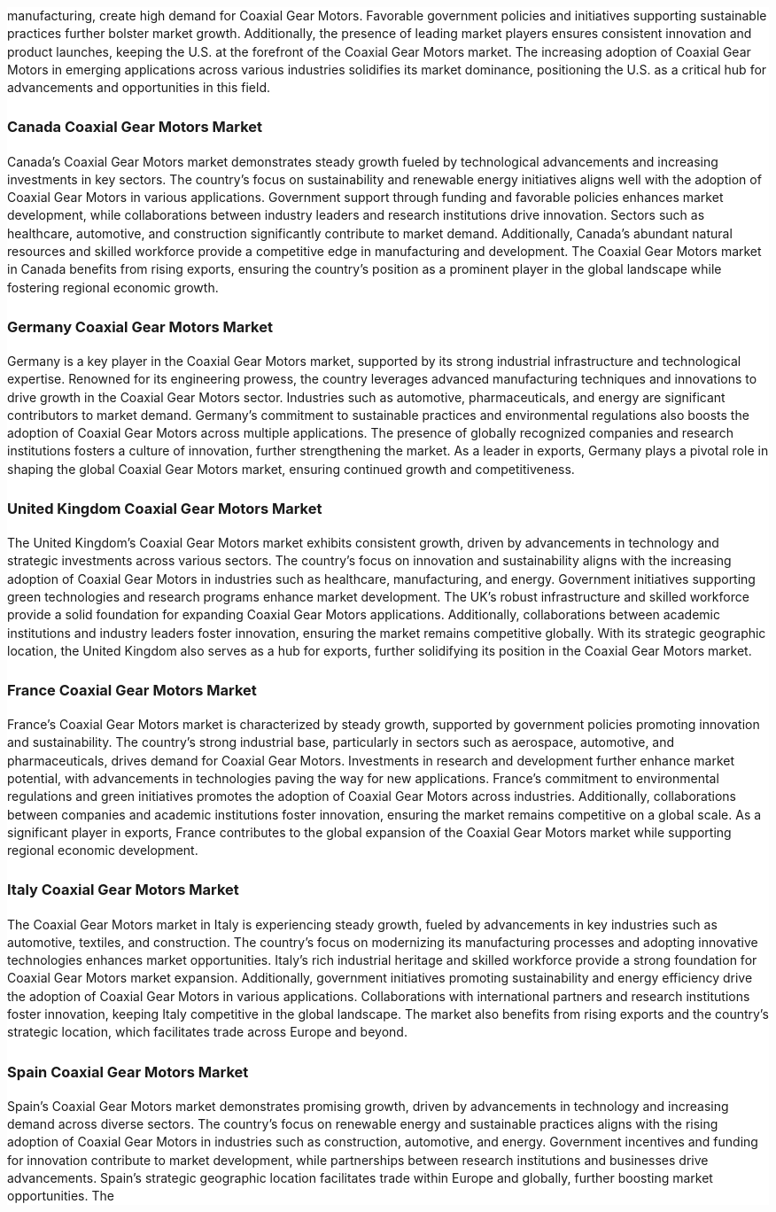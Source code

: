 manufacturing, create high demand for Coaxial Gear Motors. Favorable government policies and initiatives supporting sustainable practices further bolster market growth. Additionally, the presence of leading market players ensures consistent innovation and product launches, keeping the U.S. at the forefront of the Coaxial Gear Motors market. The increasing adoption of Coaxial Gear Motors in emerging applications across various industries solidifies its market dominance, positioning the U.S. as a critical hub for advancements and opportunities in this field.</p><h3>Canada Coaxial Gear Motors Market</h3><p>Canada&rsquo;s Coaxial Gear Motors market demonstrates steady growth fueled by technological advancements and increasing investments in key sectors. The country&rsquo;s focus on sustainability and renewable energy initiatives aligns well with the adoption of Coaxial Gear Motors in various applications. Government support through funding and favorable policies enhances market development, while collaborations between industry leaders and research institutions drive innovation. Sectors such as healthcare, automotive, and construction significantly contribute to market demand. Additionally, Canada&rsquo;s abundant natural resources and skilled workforce provide a competitive edge in manufacturing and development. The Coaxial Gear Motors market in Canada benefits from rising exports, ensuring the country&rsquo;s position as a prominent player in the global landscape while fostering regional economic growth.</p><h3>Germany Coaxial Gear Motors Market</h3><p>Germany is a key player in the Coaxial Gear Motors market, supported by its strong industrial infrastructure and technological expertise. Renowned for its engineering prowess, the country leverages advanced manufacturing techniques and innovations to drive growth in the Coaxial Gear Motors sector. Industries such as automotive, pharmaceuticals, and energy are significant contributors to market demand. Germany&rsquo;s commitment to sustainable practices and environmental regulations also boosts the adoption of Coaxial Gear Motors across multiple applications. The presence of globally recognized companies and research institutions fosters a culture of innovation, further strengthening the market. As a leader in exports, Germany plays a pivotal role in shaping the global Coaxial Gear Motors market, ensuring continued growth and competitiveness.</p><h3>United Kingdom Coaxial Gear Motors Market</h3><p>The United Kingdom&rsquo;s Coaxial Gear Motors market exhibits consistent growth, driven by advancements in technology and strategic investments across various sectors. The country&rsquo;s focus on innovation and sustainability aligns with the increasing adoption of Coaxial Gear Motors in industries such as healthcare, manufacturing, and energy. Government initiatives supporting green technologies and research programs enhance market development. The UK&rsquo;s robust infrastructure and skilled workforce provide a solid foundation for expanding Coaxial Gear Motors applications. Additionally, collaborations between academic institutions and industry leaders foster innovation, ensuring the market remains competitive globally. With its strategic geographic location, the United Kingdom also serves as a hub for exports, further solidifying its position in the Coaxial Gear Motors market.</p><h3>France Coaxial Gear Motors Market</h3><p>France&rsquo;s Coaxial Gear Motors market is characterized by steady growth, supported by government policies promoting innovation and sustainability. The country&rsquo;s strong industrial base, particularly in sectors such as aerospace, automotive, and pharmaceuticals, drives demand for Coaxial Gear Motors. Investments in research and development further enhance market potential, with advancements in technologies paving the way for new applications. France&rsquo;s commitment to environmental regulations and green initiatives promotes the adoption of Coaxial Gear Motors across industries. Additionally, collaborations between companies and academic institutions foster innovation, ensuring the market remains competitive on a global scale. As a significant player in exports, France contributes to the global expansion of the Coaxial Gear Motors market while supporting regional economic development.</p><h3>Italy Coaxial Gear Motors Market</h3><p>The Coaxial Gear Motors market in Italy is experiencing steady growth, fueled by advancements in key industries such as automotive, textiles, and construction. The country&rsquo;s focus on modernizing its manufacturing processes and adopting innovative technologies enhances market opportunities. Italy&rsquo;s rich industrial heritage and skilled workforce provide a strong foundation for Coaxial Gear Motors market expansion. Additionally, government initiatives promoting sustainability and energy efficiency drive the adoption of Coaxial Gear Motors in various applications. Collaborations with international partners and research institutions foster innovation, keeping Italy competitive in the global landscape. The market also benefits from rising exports and the country&rsquo;s strategic location, which facilitates trade across Europe and beyond.</p><h3>Spain Coaxial Gear Motors Market</h3><p>Spain&rsquo;s Coaxial Gear Motors market demonstrates promising growth, driven by advancements in technology and increasing demand across diverse sectors. The country&rsquo;s focus on renewable energy and sustainable practices aligns with the rising adoption of Coaxial Gear Motors in industries such as construction, automotive, and energy. Government incentives and funding for innovation contribute to market development, while partnerships between research institutions and businesses drive advancements. Spain&rsquo;s strategic geographic location facilitates trade within Europe and globally, further boosting market opportunities. The